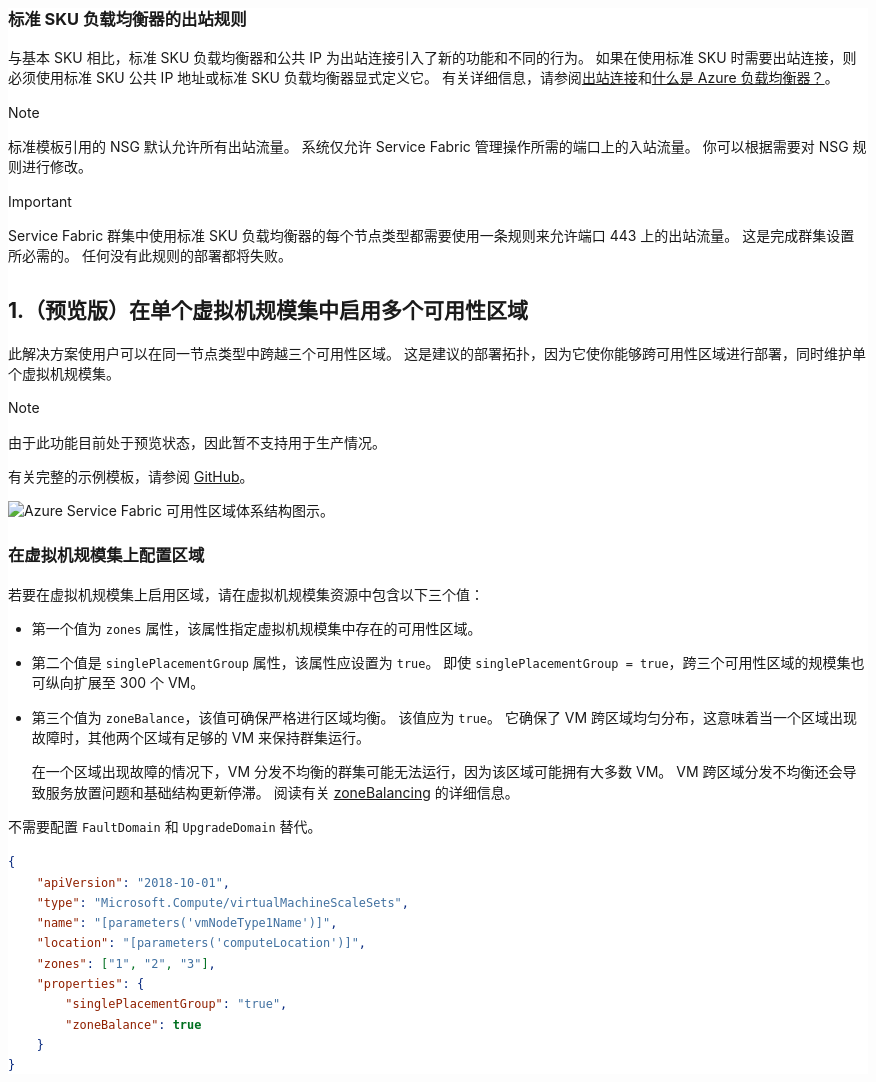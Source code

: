 ### <a name="outbound-rules-for-a-standard-sku-load-balancer"></a>标准 SKU 负载均衡器的出站规则

与基本 SKU 相比，标准 SKU 负载均衡器和公共 IP 为出站连接引入了新的功能和不同的行为。 如果在使用标准 SKU 时需要出站连接，则必须使用标准 SKU 公共 IP 地址或标准 SKU 负载均衡器显式定义它。 有关详细信息，请参阅[出站连接](../load-balancer/load-balancer-outbound-connections.md)和[什么是 Azure 负载均衡器？](../load-balancer/load-balancer-overview.md)。

>[!NOTE]
> 标准模板引用的 NSG 默认允许所有出站流量。 系统仅允许 Service Fabric 管理操作所需的端口上的入站流量。 你可以根据需要对 NSG 规则进行修改。

>[!IMPORTANT]
> Service Fabric 群集中使用标准 SKU 负载均衡器的每个节点类型都需要使用一条规则来允许端口 443 上的出站流量。 这是完成群集设置所必需的。 任何没有此规则的部署都将失败。


## <a name="1-preview-enable-multiple-availability-zones-in-single-virtual-machine-scale-set"></a>1.（预览版）在单个虚拟机规模集中启用多个可用性区域

此解决方案使用户可以在同一节点类型中跨越三个可用性区域。 这是建议的部署拓扑，因为它使你能够跨可用性区域进行部署，同时维护单个虚拟机规模集。

> [!NOTE]
> 由于此功能目前处于预览状态，因此暂不支持用于生产情况。

有关完整的示例模板，请参阅 [GitHub](https://github.com/Azure-Samples/service-fabric-cluster-templates/tree/master/15-VM-Windows-Multiple-AZ-Secure)。

![Azure Service Fabric 可用性区域体系结构图示。][sf-multi-az-arch]

### <a name="configuring-zones-on-a-virtual-machine-scale-set"></a>在虚拟机规模集上配置区域

若要在虚拟机规模集上启用区域，请在虚拟机规模集资源中包含以下三个值：

* 第一个值为 `zones` 属性，该属性指定虚拟机规模集中存在的可用性区域。
* 第二个值是 `singlePlacementGroup` 属性，该属性应设置为 `true`。 即使 `singlePlacementGroup = true`，跨三个可用性区域的规模集也可纵向扩展至 300 个 VM。
* 第三个值为 `zoneBalance`，该值可确保严格进行区域均衡。 该值应为 `true`。 它确保了 VM 跨区域均匀分布，这意味着当一个区域出现故障时，其他两个区域有足够的 VM 来保持群集运行。

  在一个区域出现故障的情况下，VM 分发不均衡的群集可能无法运行，因为该区域可能拥有大多数 VM。 VM 跨区域分发不均衡还会导致服务放置问题和基础结构更新停滞。 阅读有关 [zoneBalancing](../virtual-machine-scale-sets/virtual-machine-scale-sets-use-availability-zones.md#zone-balancing) 的详细信息。

不需要配置 `FaultDomain` 和 `UpgradeDomain` 替代。

```json
{
    "apiVersion": "2018-10-01",
    "type": "Microsoft.Compute/virtualMachineScaleSets",
    "name": "[parameters('vmNodeType1Name')]",
    "location": "[parameters('computeLocation')]",
    "zones": ["1", "2", "3"],
    "properties": {
        "singlePlacementGroup": "true",
        "zoneBalance": true
    }
}
```


[sf-architecture]: ./media/service-fabric-cross-availability-zones/sf-cross-az-topology.png
[sf-multi-az-arch]: ./media/service-fabric-cross-availability-zones/sf-multi-az-topology.png
[sf-multi-az-nodes]: ./media/service-fabric-cross-availability-zones/sf-multi-az-nodes.png